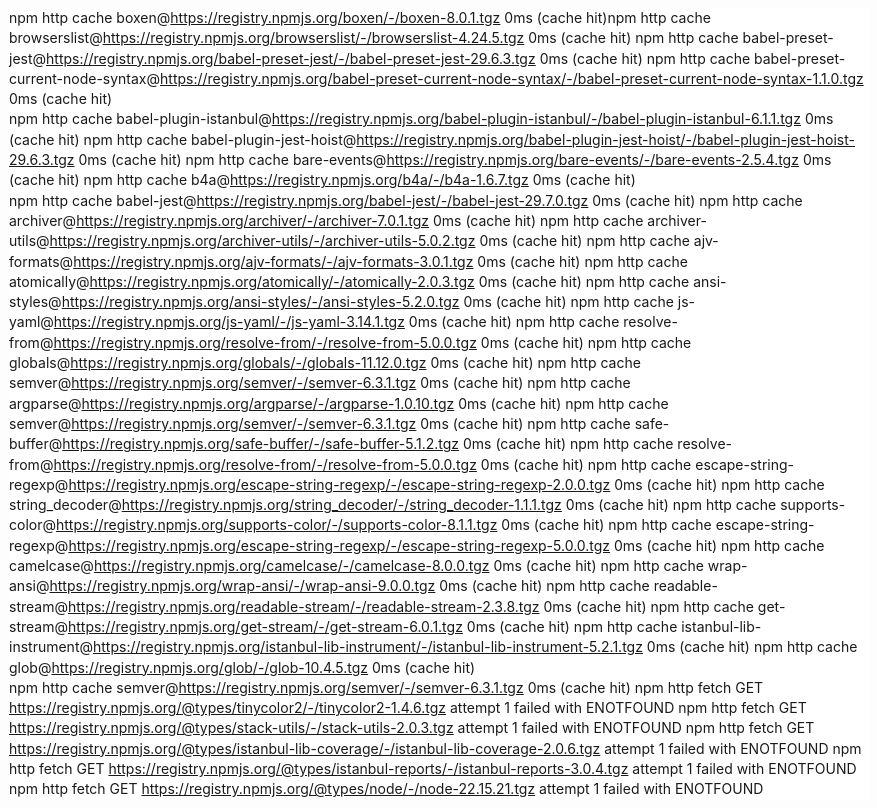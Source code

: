 npm http cache boxen@https://registry.npmjs.org/boxen/-/boxen-8.0.1.tgz 0ms (cache hit)npm http cache browserslist@https://registry.npmjs.org/browserslist/-/browserslist-4.24.5.tgz 0ms (cache hit)
npm http cache babel-preset-jest@https://registry.npmjs.org/babel-preset-jest/-/babel-preset-jest-29.6.3.tgz 0ms (cache hit)
npm http cache babel-preset-current-node-syntax@https://registry.npmjs.org/babel-preset-current-node-syntax/-/babel-preset-current-node-syntax-1.1.0.tgz 0ms (cache hit)      
npm http cache babel-plugin-istanbul@https://registry.npmjs.org/babel-plugin-istanbul/-/babel-plugin-istanbul-6.1.1.tgz 0ms (cache hit)
npm http cache babel-plugin-jest-hoist@https://registry.npmjs.org/babel-plugin-jest-hoist/-/babel-plugin-jest-hoist-29.6.3.tgz 0ms (cache hit)
npm http cache bare-events@https://registry.npmjs.org/bare-events/-/bare-events-2.5.4.tgz 0ms (cache hit)
npm http cache b4a@https://registry.npmjs.org/b4a/-/b4a-1.6.7.tgz 0ms (cache hit)      
npm http cache babel-jest@https://registry.npmjs.org/babel-jest/-/babel-jest-29.7.0.tgz 0ms (cache hit)
npm http cache archiver@https://registry.npmjs.org/archiver/-/archiver-7.0.1.tgz 0ms (cache hit)
npm http cache archiver-utils@https://registry.npmjs.org/archiver-utils/-/archiver-utils-5.0.2.tgz 0ms (cache hit)
npm http cache ajv-formats@https://registry.npmjs.org/ajv-formats/-/ajv-formats-3.0.1.tgz 0ms (cache hit)
npm http cache atomically@https://registry.npmjs.org/atomically/-/atomically-2.0.3.tgz 
0ms (cache hit)
npm http cache ansi-styles@https://registry.npmjs.org/ansi-styles/-/ansi-styles-5.2.0.tgz 0ms (cache hit)
npm http cache js-yaml@https://registry.npmjs.org/js-yaml/-/js-yaml-3.14.1.tgz 0ms (cache hit)
npm http cache resolve-from@https://registry.npmjs.org/resolve-from/-/resolve-from-5.0.0.tgz 0ms (cache hit)
npm http cache globals@https://registry.npmjs.org/globals/-/globals-11.12.0.tgz 0ms (cache hit)
npm http cache semver@https://registry.npmjs.org/semver/-/semver-6.3.1.tgz 0ms (cache hit)
npm http cache argparse@https://registry.npmjs.org/argparse/-/argparse-1.0.10.tgz 0ms (cache hit)
npm http cache semver@https://registry.npmjs.org/semver/-/semver-6.3.1.tgz 0ms (cache hit)
npm http cache safe-buffer@https://registry.npmjs.org/safe-buffer/-/safe-buffer-5.1.2.tgz 0ms (cache hit)
npm http cache resolve-from@https://registry.npmjs.org/resolve-from/-/resolve-from-5.0.0.tgz 0ms (cache hit)
npm http cache escape-string-regexp@https://registry.npmjs.org/escape-string-regexp/-/escape-string-regexp-2.0.0.tgz 0ms (cache hit)
npm http cache string_decoder@https://registry.npmjs.org/string_decoder/-/string_decoder-1.1.1.tgz 0ms (cache hit)
npm http cache supports-color@https://registry.npmjs.org/supports-color/-/supports-color-8.1.1.tgz 0ms (cache hit)
npm http cache escape-string-regexp@https://registry.npmjs.org/escape-string-regexp/-/escape-string-regexp-5.0.0.tgz 0ms (cache hit)
npm http cache camelcase@https://registry.npmjs.org/camelcase/-/camelcase-8.0.0.tgz 0ms (cache hit)
npm http cache wrap-ansi@https://registry.npmjs.org/wrap-ansi/-/wrap-ansi-9.0.0.tgz 0ms (cache hit)
npm http cache readable-stream@https://registry.npmjs.org/readable-stream/-/readable-stream-2.3.8.tgz 0ms (cache hit)
npm http cache get-stream@https://registry.npmjs.org/get-stream/-/get-stream-6.0.1.tgz 
0ms (cache hit)
npm http cache istanbul-lib-instrument@https://registry.npmjs.org/istanbul-lib-instrument/-/istanbul-lib-instrument-5.2.1.tgz 0ms (cache hit)
npm http cache glob@https://registry.npmjs.org/glob/-/glob-10.4.5.tgz 0ms (cache hit)  
npm http cache semver@https://registry.npmjs.org/semver/-/semver-6.3.1.tgz 0ms (cache hit)
npm http fetch GET https://registry.npmjs.org/@types/tinycolor2/-/tinycolor2-1.4.6.tgz 
attempt 1 failed with ENOTFOUND
npm http fetch GET https://registry.npmjs.org/@types/stack-utils/-/stack-utils-2.0.3.tgz attempt 1 failed with ENOTFOUND
npm http fetch GET https://registry.npmjs.org/@types/istanbul-lib-coverage/-/istanbul-lib-coverage-2.0.6.tgz attempt 1 failed with ENOTFOUND
npm http fetch GET https://registry.npmjs.org/@types/istanbul-reports/-/istanbul-reports-3.0.4.tgz attempt 1 failed with ENOTFOUND
npm http fetch GET https://registry.npmjs.org/@types/node/-/node-22.15.21.tgz attempt 1 failed with ENOTFOUND